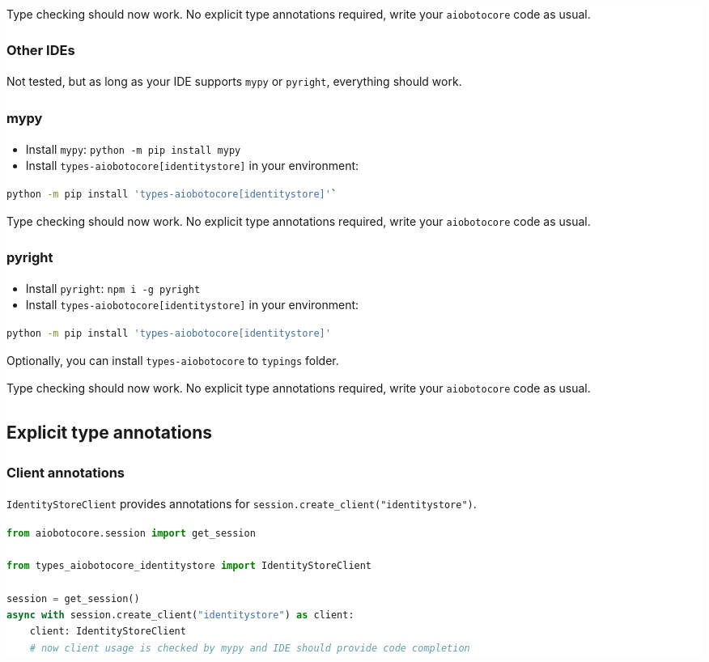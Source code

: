 Type checking should now work. No explicit type annotations required, write
your `aiobotocore` code as usual.

<a id="other-ides"></a>

### Other IDEs

Not tested, but as long as your IDE supports `mypy` or `pyright`, everything
should work.

<a id="mypy"></a>

### mypy

- Install `mypy`: `python -m pip install mypy`
- Install `types-aiobotocore[identitystore]` in your environment:

```bash
python -m pip install 'types-aiobotocore[identitystore]'`
```

Type checking should now work. No explicit type annotations required, write
your `aiobotocore` code as usual.

<a id="pyright"></a>

### pyright

- Install `pyright`: `npm i -g pyright`
- Install `types-aiobotocore[identitystore]` in your environment:

```bash
python -m pip install 'types-aiobotocore[identitystore]'
```

Optionally, you can install `types-aiobotocore` to `typings` folder.

Type checking should now work. No explicit type annotations required, write
your `aiobotocore` code as usual.

<a id="explicit-type-annotations"></a>

## Explicit type annotations

<a id="client-annotations"></a>

### Client annotations

`IdentityStoreClient` provides annotations for
`session.create_client("identitystore")`.

```python
from aiobotocore.session import get_session

from types_aiobotocore_identitystore import IdentityStoreClient

session = get_session()
async with session.create_client("identitystore") as client:
    client: IdentityStoreClient
    # now client usage is checked by mypy and IDE should provide code completion
```

